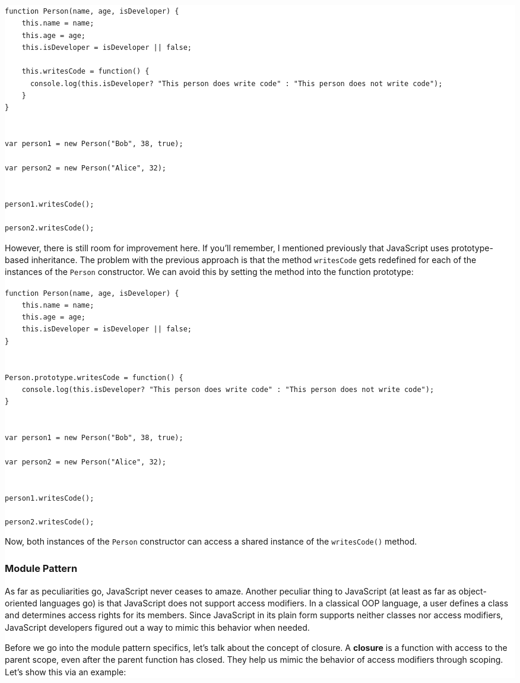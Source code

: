     
    function Person(name, age, isDeveloper) {
        this.name = name;
        this.age = age;
        this.isDeveloper = isDeveloper || false;
    
        this.writesCode = function() {
          console.log(this.isDeveloper? "This person does write code" : "This person does not write code");
        }
    }
    
    
    var person1 = new Person("Bob", 38, true);
    
    var person2 = new Person("Alice", 32);
    
    
    person1.writesCode();
    
    person2.writesCode();
    

However, there is still room for improvement here. If you’ll remember, I mentioned previously that JavaScript uses prototype-based inheritance. The problem with the previous approach is that the method `writesCode` gets redefined for each of the instances of the `Person` constructor. We can avoid this by setting the method into the function prototype:

    
    function Person(name, age, isDeveloper) {
        this.name = name;
        this.age = age;
        this.isDeveloper = isDeveloper || false;
    }
    
    
    Person.prototype.writesCode = function() {
        console.log(this.isDeveloper? "This person does write code" : "This person does not write code");
    }
    
    
    var person1 = new Person("Bob", 38, true);
    
    var person2 = new Person("Alice", 32);
    
    
    person1.writesCode();
    
    person2.writesCode();
    

Now, both instances of the `Person` constructor can access a shared instance of the `writesCode()` method.

### Module Pattern

As far as peculiarities go, JavaScript never ceases to amaze. Another peculiar thing to JavaScript (at least as far as object-oriented languages go) is that JavaScript does not support access modifiers. In a classical OOP language, a user defines a class and determines access rights for its members. Since JavaScript in its plain form supports neither classes nor access modifiers, JavaScript developers figured out a way to mimic this behavior when needed.

Before we go into the module pattern specifics, let’s talk about the concept of closure. A **closure** is a function with access to the parent scope, even after the parent function has closed. They help us mimic the behavior of access modifiers through scoping. Let’s show this via an example:
